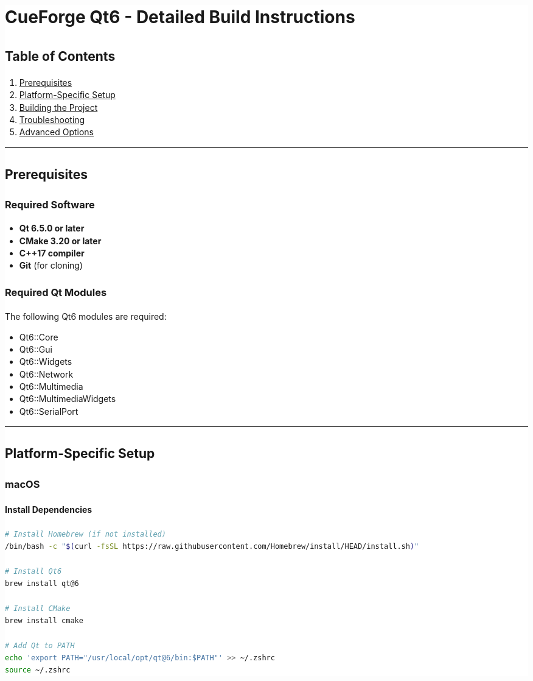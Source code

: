﻿# CueForge Qt6 - Detailed Build Instructions

## Table of Contents
1. [Prerequisites](#prerequisites)
2. [Platform-Specific Setup](#platform-specific-setup)
3. [Building the Project](#building-the-project)
4. [Troubleshooting](#troubleshooting)
5. [Advanced Options](#advanced-options)

---

## Prerequisites

### Required Software
- **Qt 6.5.0 or later**
- **CMake 3.20 or later**
- **C++17 compiler**
- **Git** (for cloning)

### Required Qt Modules
The following Qt6 modules are required:
- Qt6::Core
- Qt6::Gui
- Qt6::Widgets
- Qt6::Network
- Qt6::Multimedia
- Qt6::MultimediaWidgets
- Qt6::SerialPort

---

## Platform-Specific Setup

### macOS

#### Install Dependencies
```bash
# Install Homebrew (if not installed)
/bin/bash -c "$(curl -fsSL https://raw.githubusercontent.com/Homebrew/install/HEAD/install.sh)"

# Install Qt6
brew install qt@6

# Install CMake
brew install cmake

# Add Qt to PATH
echo 'export PATH="/usr/local/opt/qt@6/bin:$PATH"' >> ~/.zshrc
source ~/.zshrc
```

